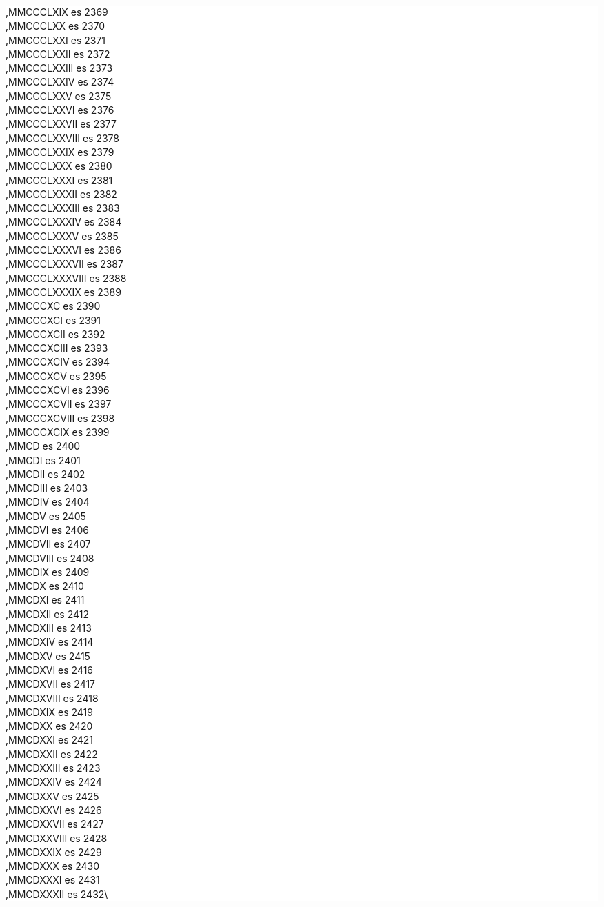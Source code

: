 ,MMCCCLXIX es 2369\
,MMCCCLXX es 2370\
,MMCCCLXXI es 2371\
,MMCCCLXXII es 2372\
,MMCCCLXXIII es 2373\
,MMCCCLXXIV es 2374\
,MMCCCLXXV es 2375\
,MMCCCLXXVI es 2376\
,MMCCCLXXVII es 2377\
,MMCCCLXXVIII es 2378\
,MMCCCLXXIX es 2379\
,MMCCCLXXX es 2380\
,MMCCCLXXXI es 2381\
,MMCCCLXXXII es 2382\
,MMCCCLXXXIII es 2383\
,MMCCCLXXXIV es 2384\
,MMCCCLXXXV es 2385\
,MMCCCLXXXVI es 2386\
,MMCCCLXXXVII es 2387\
,MMCCCLXXXVIII es 2388\
,MMCCCLXXXIX es 2389\
,MMCCCXC es 2390\
,MMCCCXCI es 2391\
,MMCCCXCII es 2392\
,MMCCCXCIII es 2393\
,MMCCCXCIV es 2394\
,MMCCCXCV es 2395\
,MMCCCXCVI es 2396\
,MMCCCXCVII es 2397\
,MMCCCXCVIII es 2398\
,MMCCCXCIX es 2399\
,MMCD es 2400\
,MMCDI es 2401\
,MMCDII es 2402\
,MMCDIII es 2403\
,MMCDIV es 2404\
,MMCDV es 2405\
,MMCDVI es 2406\
,MMCDVII es 2407\
,MMCDVIII es 2408\
,MMCDIX es 2409\
,MMCDX es 2410\
,MMCDXI es 2411\
,MMCDXII es 2412\
,MMCDXIII es 2413\
,MMCDXIV es 2414\
,MMCDXV es 2415\
,MMCDXVI es 2416\
,MMCDXVII es 2417\
,MMCDXVIII es 2418\
,MMCDXIX es 2419\
,MMCDXX es 2420\
,MMCDXXI es 2421\
,MMCDXXII es 2422\
,MMCDXXIII es 2423\
,MMCDXXIV es 2424\
,MMCDXXV es 2425\
,MMCDXXVI es 2426\
,MMCDXXVII es 2427\
,MMCDXXVIII es 2428\
,MMCDXXIX es 2429\
,MMCDXXX es 2430\
,MMCDXXXI es 2431\
,MMCDXXXII es 2432\